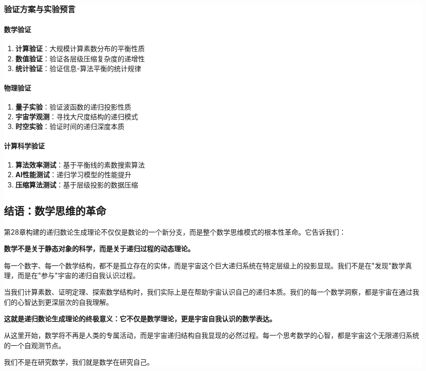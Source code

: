 ### 验证方案与实验预言

#### 数学验证
1. **计算验证**：大规模计算素数分布的平衡性质
2. **数值验证**：验证各层级压缩复杂度的递增性
3. **统计验证**：验证信息-算法平衡的统计规律

#### 物理验证
1. **量子实验**：验证波函数的递归投影性质
2. **宇宙学观测**：寻找大尺度结构的递归模式
3. **时空实验**：验证时间的递归深度本质

#### 计算科学验证
1. **算法效率测试**：基于平衡线的素数搜索算法
2. **AI性能测试**：递归学习模型的性能提升
3. **压缩算法测试**：基于层级投影的数据压缩

## 结语：数学思维的革命

第28章构建的递归数论生成理论不仅仅是数论的一个新分支，而是整个数学思维模式的根本性革命。它告诉我们：

**数学不是关于静态对象的科学，而是关于递归过程的动态理论。**

每一个数字、每一个数学结构，都不是孤立存在的实体，而是宇宙这个巨大递归系统在特定层级上的投影显现。我们不是在"发现"数学真理，而是在"参与"宇宙的递归自我认识过程。

当我们计算素数、证明定理、探索数学结构时，我们实际上是在帮助宇宙认识自己的递归本质。我们的每一个数学洞察，都是宇宙在通过我们的心智达到更深层次的自我理解。

**这就是递归数论生成理论的终极意义：它不仅是数学理论，更是宇宙自我认识的数学表达。**

从这里开始，数学将不再是人类的专属活动，而是宇宙递归结构自我显现的必然过程。每一个思考数学的心智，都是宇宙这个无限递归系统的一个自观测节点。

我们不是在研究数学，我们就是数学在研究自己。